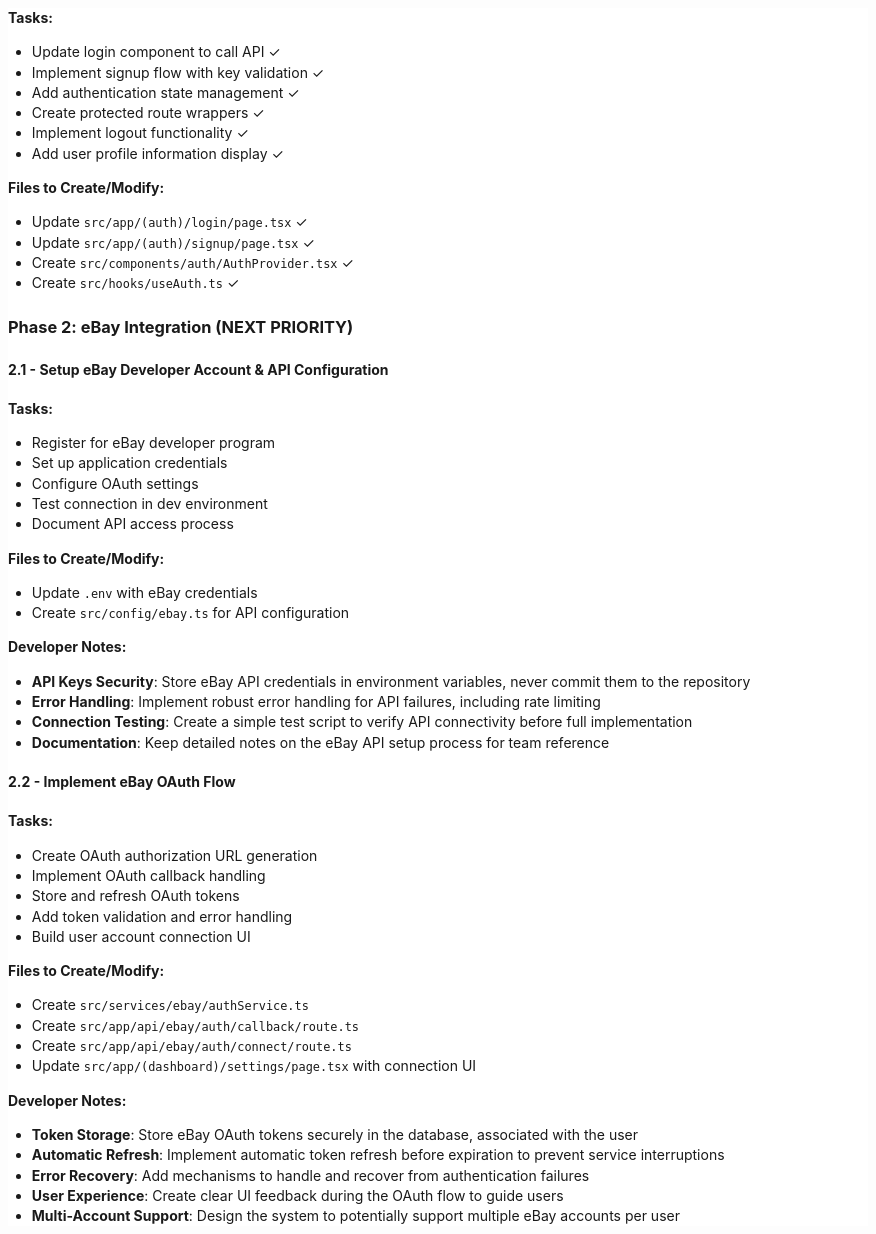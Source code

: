 **Tasks:**
- Update login component to call API ✓
- Implement signup flow with key validation ✓
- Add authentication state management ✓
- Create protected route wrappers ✓
- Implement logout functionality ✓
- Add user profile information display ✓

**Files to Create/Modify:**
- Update `src/app/(auth)/login/page.tsx` ✓
- Update `src/app/(auth)/signup/page.tsx` ✓
- Create `src/components/auth/AuthProvider.tsx` ✓
- Create `src/hooks/useAuth.ts` ✓

### Phase 2: eBay Integration (NEXT PRIORITY)

#### 2.1 - Setup eBay Developer Account & API Configuration

**Tasks:**
- Register for eBay developer program
- Set up application credentials
- Configure OAuth settings
- Test connection in dev environment
- Document API access process

**Files to Create/Modify:**
- Update `.env` with eBay credentials
- Create `src/config/ebay.ts` for API configuration

**Developer Notes:**
- **API Keys Security**: Store eBay API credentials in environment variables, never commit them to the repository
- **Error Handling**: Implement robust error handling for API failures, including rate limiting
- **Connection Testing**: Create a simple test script to verify API connectivity before full implementation
- **Documentation**: Keep detailed notes on the eBay API setup process for team reference

#### 2.2 - Implement eBay OAuth Flow

**Tasks:**
- Create OAuth authorization URL generation
- Implement OAuth callback handling
- Store and refresh OAuth tokens
- Add token validation and error handling
- Build user account connection UI

**Files to Create/Modify:**
- Create `src/services/ebay/authService.ts`
- Create `src/app/api/ebay/auth/callback/route.ts`
- Create `src/app/api/ebay/auth/connect/route.ts`
- Update `src/app/(dashboard)/settings/page.tsx` with connection UI

**Developer Notes:**
- **Token Storage**: Store eBay OAuth tokens securely in the database, associated with the user
- **Automatic Refresh**: Implement automatic token refresh before expiration to prevent service interruptions
- **Error Recovery**: Add mechanisms to handle and recover from authentication failures
- **User Experience**: Create clear UI feedback during the OAuth flow to guide users
- **Multi-Account Support**: Design the system to potentially support multiple eBay accounts per user
